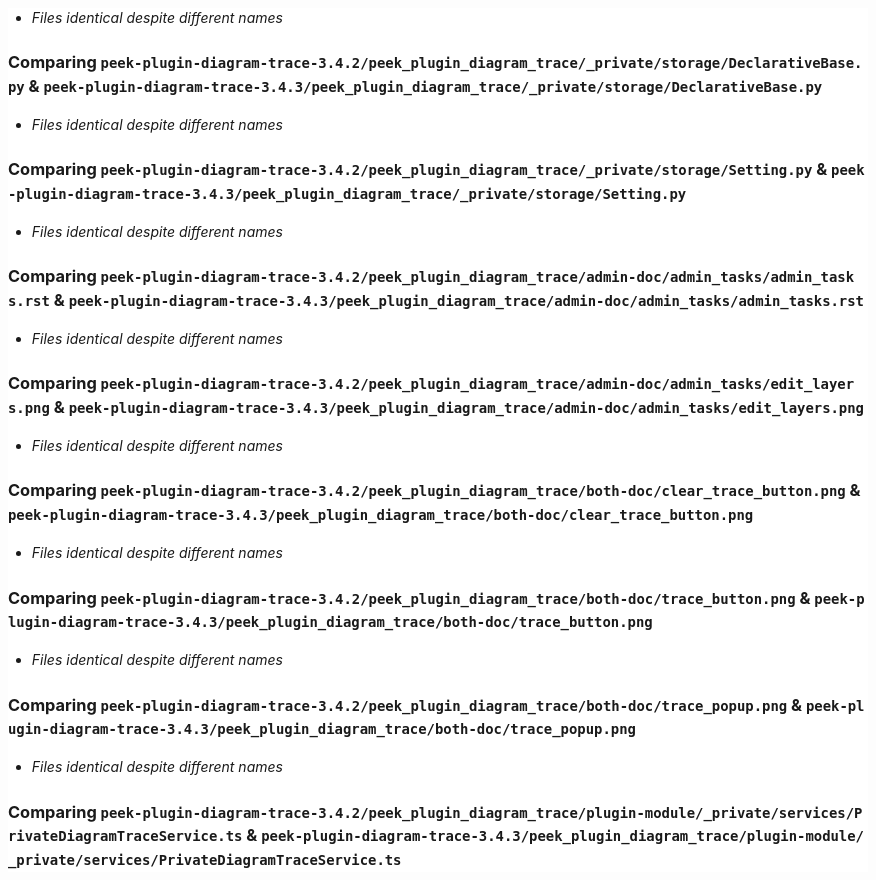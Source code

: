  * *Files identical despite different names*

### Comparing `peek-plugin-diagram-trace-3.4.2/peek_plugin_diagram_trace/_private/storage/DeclarativeBase.py` & `peek-plugin-diagram-trace-3.4.3/peek_plugin_diagram_trace/_private/storage/DeclarativeBase.py`

 * *Files identical despite different names*

### Comparing `peek-plugin-diagram-trace-3.4.2/peek_plugin_diagram_trace/_private/storage/Setting.py` & `peek-plugin-diagram-trace-3.4.3/peek_plugin_diagram_trace/_private/storage/Setting.py`

 * *Files identical despite different names*

### Comparing `peek-plugin-diagram-trace-3.4.2/peek_plugin_diagram_trace/admin-doc/admin_tasks/admin_tasks.rst` & `peek-plugin-diagram-trace-3.4.3/peek_plugin_diagram_trace/admin-doc/admin_tasks/admin_tasks.rst`

 * *Files identical despite different names*

### Comparing `peek-plugin-diagram-trace-3.4.2/peek_plugin_diagram_trace/admin-doc/admin_tasks/edit_layers.png` & `peek-plugin-diagram-trace-3.4.3/peek_plugin_diagram_trace/admin-doc/admin_tasks/edit_layers.png`

 * *Files identical despite different names*

### Comparing `peek-plugin-diagram-trace-3.4.2/peek_plugin_diagram_trace/both-doc/clear_trace_button.png` & `peek-plugin-diagram-trace-3.4.3/peek_plugin_diagram_trace/both-doc/clear_trace_button.png`

 * *Files identical despite different names*

### Comparing `peek-plugin-diagram-trace-3.4.2/peek_plugin_diagram_trace/both-doc/trace_button.png` & `peek-plugin-diagram-trace-3.4.3/peek_plugin_diagram_trace/both-doc/trace_button.png`

 * *Files identical despite different names*

### Comparing `peek-plugin-diagram-trace-3.4.2/peek_plugin_diagram_trace/both-doc/trace_popup.png` & `peek-plugin-diagram-trace-3.4.3/peek_plugin_diagram_trace/both-doc/trace_popup.png`

 * *Files identical despite different names*

### Comparing `peek-plugin-diagram-trace-3.4.2/peek_plugin_diagram_trace/plugin-module/_private/services/PrivateDiagramTraceService.ts` & `peek-plugin-diagram-trace-3.4.3/peek_plugin_diagram_trace/plugin-module/_private/services/PrivateDiagramTraceService.ts`
